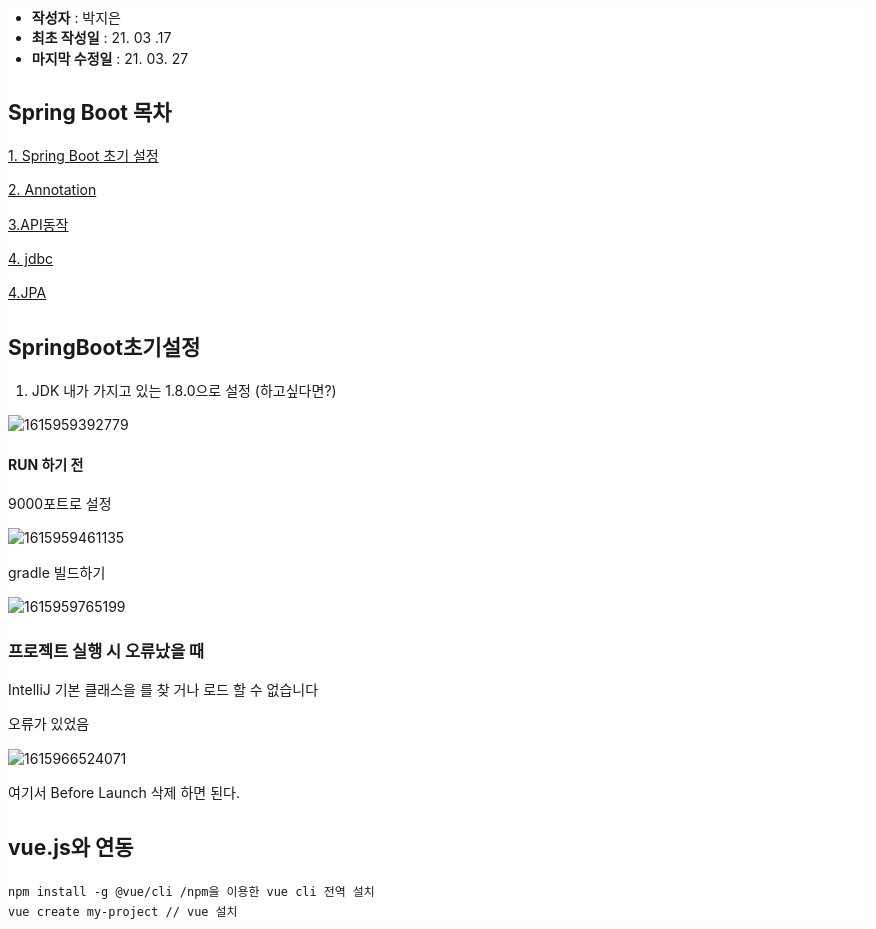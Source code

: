 

- **작성자** : 박지은
- **최초 작성일** : 21. 03 .17
- **마지막 수정일** : 21. 03. 27

## Spring Boot 목차

[1. Spring Boot 초기 설정](#SpringBoot초기설정)

[2. Annotation](#Annotation)

[3.API동작](#API동작)

[4. jdbc](#jdbc)

[4.JPA](#JPA)



## SpringBoot초기설정

1. JDK 내가 가지고 있는 1.8.0으로 설정 (하고싶다면?)

![1615959392779](https://user-images.githubusercontent.com/36434665/111465516-90758680-8765-11eb-97d3-28a4d20f7ad9.png)

#### RUN 하기 전 

9000포트로 설정 

![1615959461135](https://user-images.githubusercontent.com/36434665/111465564-9e2b0c00-8765-11eb-9488-4bacb6f402c8.png)



gradle 빌드하기 

![1615959765199](https://user-images.githubusercontent.com/36434665/111465568-9ec3a280-8765-11eb-9114-58aac1ea87b4.png)



### 프로젝트 실행 시 오류났을 때

IntelliJ 기본 클래스을 를 찾 거나 로드 할 수 없습니다

오류가 있었음 

![1615966524071](https://user-images.githubusercontent.com/36434665/111465570-9ec3a280-8765-11eb-9e2a-a32684ce9591.png)

여기서 Before Launch 삭제 하면 된다. 



## vue.js와 연동 

```
npm install -g @vue/cli /npm을 이용한 vue cli 전역 설치
vue create my-project // vue 설치 
```

